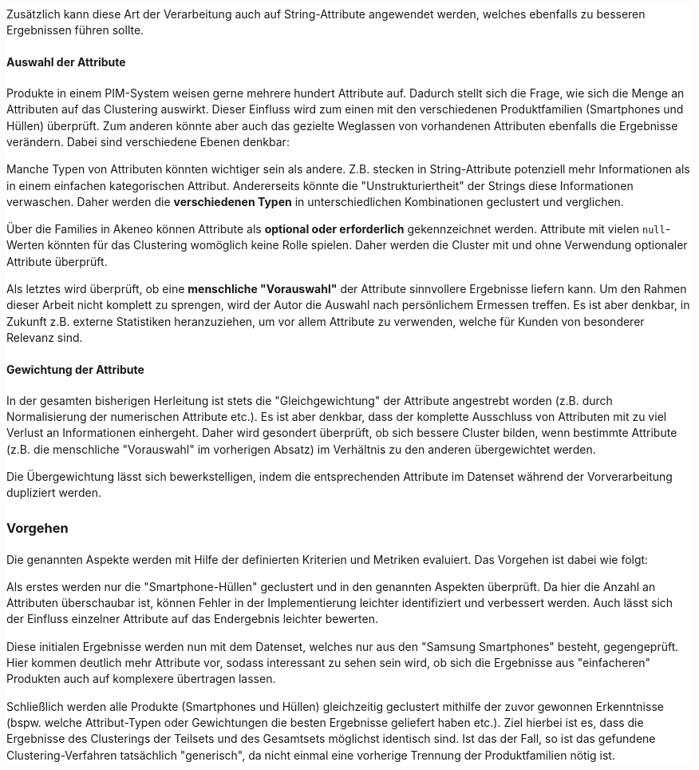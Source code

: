 Zusätzlich kann diese Art der Verarbeitung auch auf String-Attribute angewendet werden, welches ebenfalls zu besseren Ergebnissen führen sollte.

#### Auswahl der Attribute

Produkte in einem PIM-System weisen gerne mehrere hundert Attribute auf. Dadurch stellt sich die Frage, wie sich die Menge an Attributen auf das Clustering auswirkt. Dieser Einfluss wird zum einen mit den verschiedenen Produktfamilien (Smartphones und Hüllen) überprüft. Zum anderen könnte aber auch das gezielte Weglassen von vorhandenen Attributen ebenfalls die Ergebnisse verändern. Dabei sind verschiedene Ebenen denkbar:

Manche Typen von Attributen könnten wichtiger sein als andere. Z.B. stecken in String-Attribute potenziell mehr Informationen als in einem einfachen kategorischen Attribut. Andererseits könnte die "Unstrukturiertheit" der Strings diese Informationen verwaschen. Daher werden die **verschiedenen Typen** in unterschiedlichen Kombinationen geclustert und verglichen.

Über die Families in Akeneo können Attribute als **optional oder erforderlich** gekennzeichnet werden. Attribute mit vielen `null`-Werten könnten für das Clustering womöglich keine Rolle spielen. Daher werden die Cluster mit und ohne Verwendung optionaler Attribute überprüft.

Als letztes wird überprüft, ob eine **menschliche "Vorauswahl"** der Attribute sinnvollere Ergebnisse liefern kann. Um den Rahmen dieser Arbeit nicht komplett zu sprengen, wird der Autor die Auswahl nach persönlichem Ermessen treffen. Es ist aber denkbar, in Zukunft z.B. externe Statistiken heranzuziehen, um vor allem Attribute zu verwenden, welche für Kunden von besonderer Relevanz sind.

#### Gewichtung der Attribute

In der gesamten bisherigen Herleitung ist stets die "Gleichgewichtung" der Attribute angestrebt worden (z.B. durch Normalisierung der numerischen Attribute etc.). Es ist aber denkbar, dass der komplette Ausschluss von Attributen mit zu viel Verlust an Informationen einhergeht. Daher wird gesondert überprüft, ob sich bessere Cluster bilden, wenn bestimmte Attribute (z.B. die menschliche "Vorauswahl" im vorherigen Absatz) im Verhältnis zu den anderen übergewichtet werden.

Die Übergewichtung lässt sich bewerkstelligen, indem die entsprechenden Attribute im Datenset während der Vorverarbeitung dupliziert werden.

### Vorgehen

Die genannten Aspekte werden mit Hilfe der definierten Kriterien und Metriken evaluiert. Das Vorgehen ist dabei wie folgt:

Als erstes werden nur die "Smartphone-Hüllen" geclustert und in den genannten Aspekten überprüft. Da hier die Anzahl an Attributen überschaubar ist, können Fehler in der Implementierung leichter identifiziert und verbessert werden. Auch lässt sich der Einfluss einzelner Attribute auf das Endergebnis leichter bewerten.

Diese initialen Ergebnisse werden nun mit dem Datenset, welches nur aus den "Samsung Smartphones" besteht, gegengeprüft. Hier kommen deutlich mehr Attribute vor, sodass interessant zu sehen sein wird, ob sich die Ergebnisse aus "einfacheren" Produkten auch auf komplexere übertragen lassen.

Schließlich werden alle Produkte (Smartphones und Hüllen) gleichzeitig geclustert mithilfe der zuvor gewonnen Erkenntnisse (bspw. welche Attribut-Typen oder Gewichtungen die besten Ergebnisse geliefert haben etc.). Ziel hierbei ist es, dass die Ergebnisse des Clusterings der Teilsets und des Gesamtsets möglichst identisch sind. Ist das der Fall, so ist das gefundene Clustering-Verfahren tatsächlich "generisch", da nicht einmal eine vorherige Trennung der Produktfamilien nötig ist.
